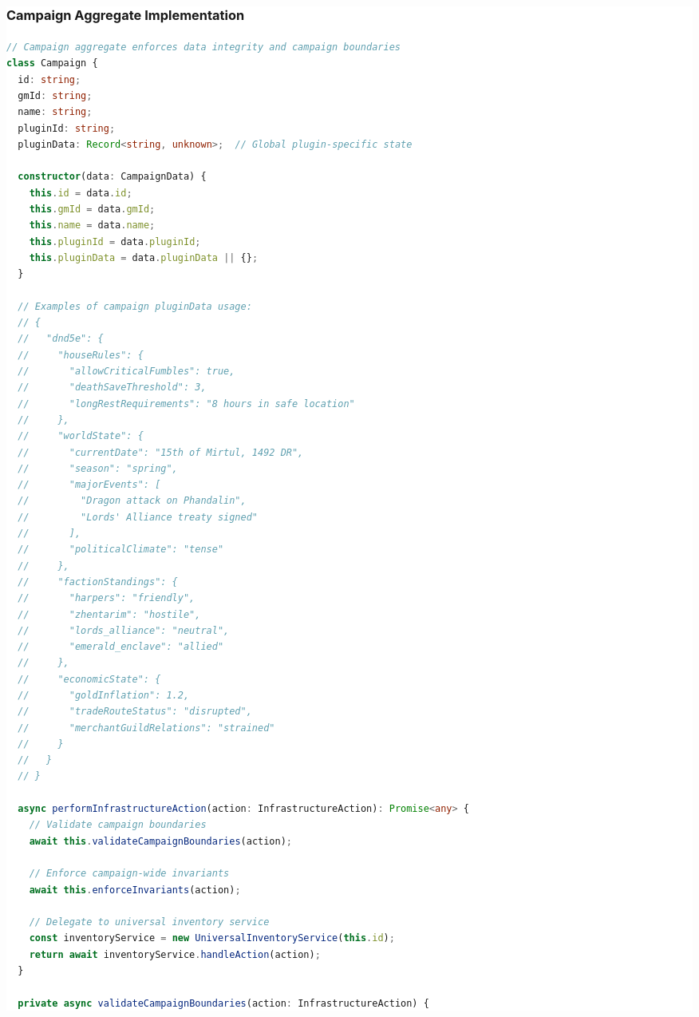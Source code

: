 ### Campaign Aggregate Implementation

```typescript
// Campaign aggregate enforces data integrity and campaign boundaries
class Campaign {
  id: string;
  gmId: string;
  name: string;
  pluginId: string;
  pluginData: Record<string, unknown>;  // Global plugin-specific state
  
  constructor(data: CampaignData) {
    this.id = data.id;
    this.gmId = data.gmId;
    this.name = data.name;
    this.pluginId = data.pluginId;
    this.pluginData = data.pluginData || {};
  }
  
  // Examples of campaign pluginData usage:
  // {
  //   "dnd5e": {
  //     "houseRules": {
  //       "allowCriticalFumbles": true,
  //       "deathSaveThreshold": 3,
  //       "longRestRequirements": "8 hours in safe location"
  //     },
  //     "worldState": {
  //       "currentDate": "15th of Mirtul, 1492 DR",
  //       "season": "spring",
  //       "majorEvents": [
  //         "Dragon attack on Phandalin",
  //         "Lords' Alliance treaty signed"
  //       ],
  //       "politicalClimate": "tense"
  //     },
  //     "factionStandings": {
  //       "harpers": "friendly",
  //       "zhentarim": "hostile",
  //       "lords_alliance": "neutral",
  //       "emerald_enclave": "allied"
  //     },
  //     "economicState": {
  //       "goldInflation": 1.2,
  //       "tradeRouteStatus": "disrupted",
  //       "merchantGuildRelations": "strained"
  //     }
  //   }
  // }
  
  async performInfrastructureAction(action: InfrastructureAction): Promise<any> {
    // Validate campaign boundaries
    await this.validateCampaignBoundaries(action);
    
    // Enforce campaign-wide invariants
    await this.enforceInvariants(action);
    
    // Delegate to universal inventory service
    const inventoryService = new UniversalInventoryService(this.id);
    return await inventoryService.handleAction(action);
  }
  
  private async validateCampaignBoundaries(action: InfrastructureAction) {
```